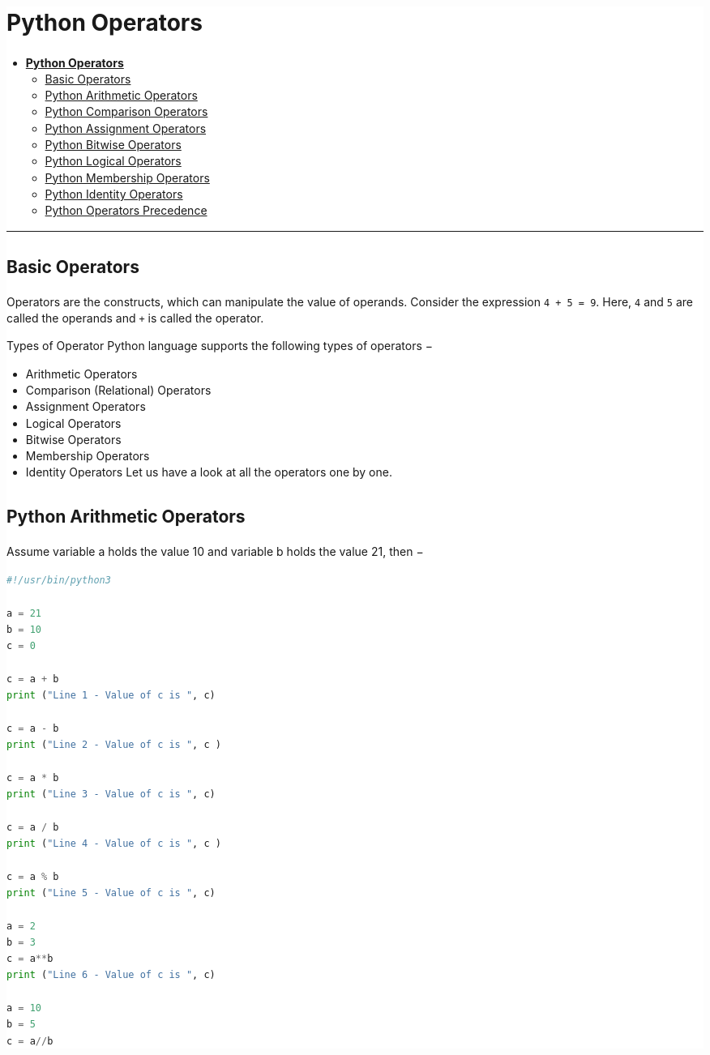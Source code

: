 **Python Operators**
===
- [**Python Operators**](#python-operators)
  - [Basic Operators](#basic-operators)
  - [Python Arithmetic Operators](#python-arithmetic-operators)
  - [Python Comparison Operators](#python-comparison-operators)
  - [Python Assignment Operators](#python-assignment-operators)
  - [Python Bitwise Operators](#python-bitwise-operators)
  - [Python Logical Operators](#python-logical-operators)
  - [Python Membership Operators](#python-membership-operators)
  - [Python Identity Operators](#python-identity-operators)
  - [Python Operators Precedence](#python-operators-precedence)

---

## Basic Operators
Operators are the constructs, which can manipulate the value of operands. Consider the expression `4 + 5 = 9`. Here, `4` and `5` are called the operands and `+` is called the operator.

Types of Operator
Python language supports the following types of operators −

- Arithmetic Operators
- Comparison (Relational) Operators
- Assignment Operators
- Logical Operators
- Bitwise Operators
- Membership Operators
- Identity Operators
Let us have a look at all the operators one by one.

## Python Arithmetic Operators
Assume variable a holds the value 10 and variable b holds the value 21, then −

``` python
#!/usr/bin/python3

a = 21
b = 10
c = 0

c = a + b
print ("Line 1 - Value of c is ", c)

c = a - b
print ("Line 2 - Value of c is ", c )

c = a * b
print ("Line 3 - Value of c is ", c)

c = a / b
print ("Line 4 - Value of c is ", c )

c = a % b
print ("Line 5 - Value of c is ", c)

a = 2
b = 3
c = a**b 
print ("Line 6 - Value of c is ", c)

a = 10
b = 5
c = a//b 
```